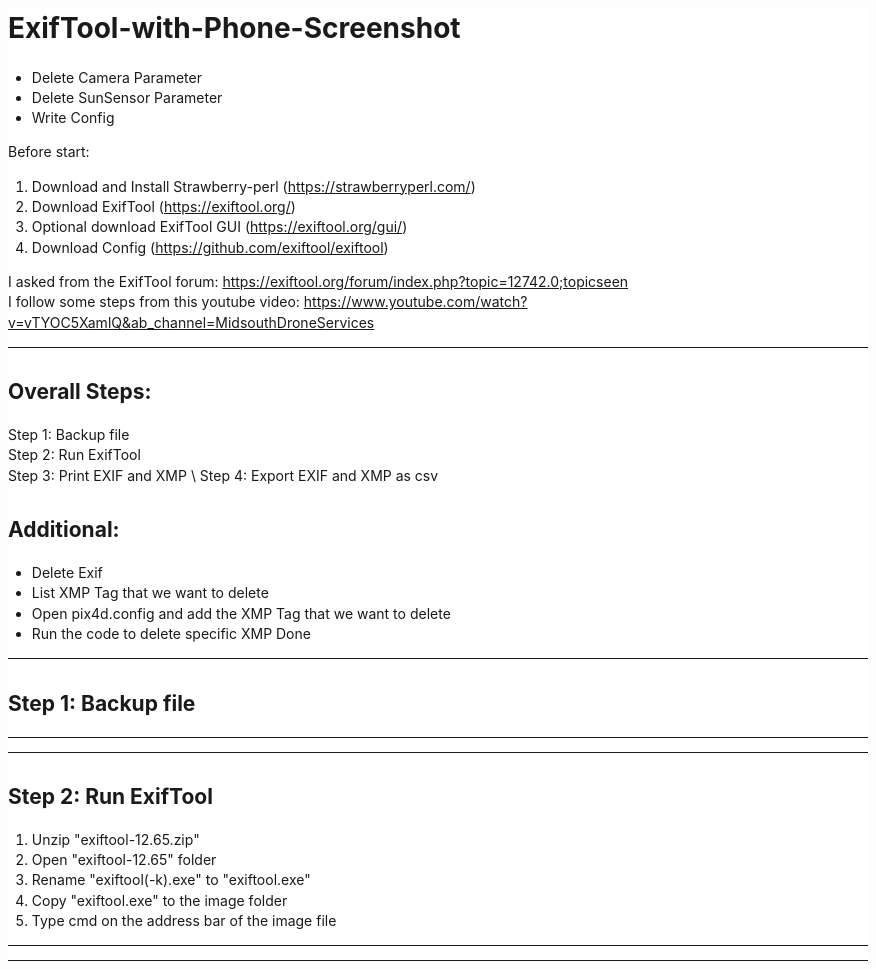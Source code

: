 # ExifTool-with-Phone-Screenshot

- Delete Camera Parameter
- Delete SunSensor Parameter
- Write Config

Before start:
1. Download and Install Strawberry-perl (https://strawberryperl.com/)
2. Download ExifTool (https://exiftool.org/)
3. Optional download ExifTool GUI (https://exiftool.org/gui/)
4. Download Config (https://github.com/exiftool/exiftool)

I asked from the ExifTool forum: https://exiftool.org/forum/index.php?topic=12742.0;topicseen \
I follow some steps from this youtube video: https://www.youtube.com/watch?v=vTYOC5XamlQ&ab_channel=MidsouthDroneServices

---

## Overall Steps:
Step 1: Backup file \
Step 2: Run ExifTool \
Step 3: Print EXIF and XMP \ 
Step 4: Export EXIF and XMP as csv 

## Additional:
- Delete Exif 
- List XMP Tag that we want to delete 
- Open pix4d.config and add the XMP Tag that we want to delete 
- Run the code to delete specific XMP 
Done

---

## Step 1: Backup file

---

---

## Step 2: Run ExifTool

1. Unzip "exiftool-12.65.zip"
2. Open "exiftool-12.65" folder
3. Rename "exiftool(-k).exe" to "exiftool.exe"
4. Copy "exiftool.exe" to the image folder
5. Type cmd on the address bar of the image file

---

---
